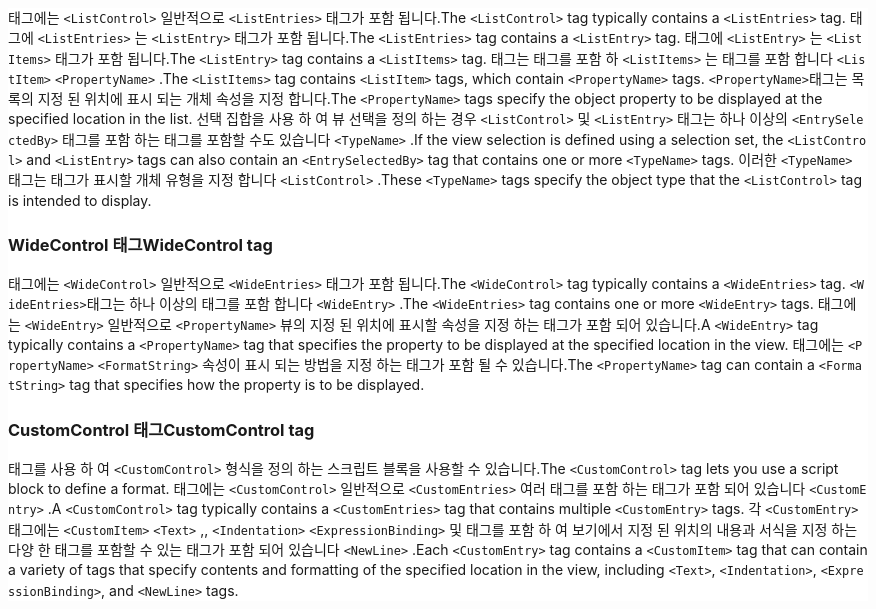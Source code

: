<span data-ttu-id="097d5-180">태그에는 `<ListControl>` 일반적으로 `<ListEntries>` 태그가 포함 됩니다.</span><span class="sxs-lookup"><span data-stu-id="097d5-180">The `<ListControl>` tag typically contains a `<ListEntries>` tag.</span></span> <span data-ttu-id="097d5-181">태그에 `<ListEntries>` 는 `<ListEntry>` 태그가 포함 됩니다.</span><span class="sxs-lookup"><span data-stu-id="097d5-181">The `<ListEntries>` tag contains a `<ListEntry>` tag.</span></span> <span data-ttu-id="097d5-182">태그에 `<ListEntry>` 는 `<ListItems>` 태그가 포함 됩니다.</span><span class="sxs-lookup"><span data-stu-id="097d5-182">The `<ListEntry>` tag contains a `<ListItems>` tag.</span></span> <span data-ttu-id="097d5-183">태그는 태그를 포함 하 `<ListItems>` 는 태그를 포함 합니다 `<ListItem>` `<PropertyName>` .</span><span class="sxs-lookup"><span data-stu-id="097d5-183">The `<ListItems>` tag contains `<ListItem>` tags, which contain `<PropertyName>` tags.</span></span> <span data-ttu-id="097d5-184">`<PropertyName>`태그는 목록의 지정 된 위치에 표시 되는 개체 속성을 지정 합니다.</span><span class="sxs-lookup"><span data-stu-id="097d5-184">The `<PropertyName>` tags specify the object property to be displayed at the specified location in the list.</span></span> <span data-ttu-id="097d5-185">선택 집합을 사용 하 여 뷰 선택을 정의 하는 경우 `<ListControl>` 및 `<ListEntry>` 태그는 하나 이상의 `<EntrySelectedBy>` 태그를 포함 하는 태그를 포함할 수도 있습니다 `<TypeName>` .</span><span class="sxs-lookup"><span data-stu-id="097d5-185">If the view selection is defined using a selection set, the `<ListControl>` and `<ListEntry>` tags can also contain an `<EntrySelectedBy>` tag that contains one or more `<TypeName>` tags.</span></span> <span data-ttu-id="097d5-186">이러한 `<TypeName>` 태그는 태그가 표시할 개체 유형을 지정 합니다 `<ListControl>` .</span><span class="sxs-lookup"><span data-stu-id="097d5-186">These `<TypeName>` tags specify the object type that the `<ListControl>` tag is intended to display.</span></span>

### <a name="widecontrol-tag"></a><span data-ttu-id="097d5-187">WideControl 태그</span><span class="sxs-lookup"><span data-stu-id="097d5-187">WideControl tag</span></span>

<span data-ttu-id="097d5-188">태그에는 `<WideControl>` 일반적으로 `<WideEntries>` 태그가 포함 됩니다.</span><span class="sxs-lookup"><span data-stu-id="097d5-188">The `<WideControl>` tag typically contains a `<WideEntries>` tag.</span></span> <span data-ttu-id="097d5-189">`<WideEntries>`태그는 하나 이상의 태그를 포함 합니다 `<WideEntry>` .</span><span class="sxs-lookup"><span data-stu-id="097d5-189">The `<WideEntries>` tag contains one or more `<WideEntry>` tags.</span></span> <span data-ttu-id="097d5-190">태그에는 `<WideEntry>` 일반적으로 `<PropertyName>` 뷰의 지정 된 위치에 표시할 속성을 지정 하는 태그가 포함 되어 있습니다.</span><span class="sxs-lookup"><span data-stu-id="097d5-190">A `<WideEntry>` tag typically contains a `<PropertyName>` tag that specifies the property to be displayed at the specified location in the view.</span></span> <span data-ttu-id="097d5-191">태그에는 `<PropertyName>` `<FormatString>` 속성이 표시 되는 방법을 지정 하는 태그가 포함 될 수 있습니다.</span><span class="sxs-lookup"><span data-stu-id="097d5-191">The `<PropertyName>` tag can contain a `<FormatString>` tag that specifies how the property is to be displayed.</span></span>

### <a name="customcontrol-tag"></a><span data-ttu-id="097d5-192">CustomControl 태그</span><span class="sxs-lookup"><span data-stu-id="097d5-192">CustomControl tag</span></span>

<span data-ttu-id="097d5-193">태그를 사용 하 여 `<CustomControl>` 형식을 정의 하는 스크립트 블록을 사용할 수 있습니다.</span><span class="sxs-lookup"><span data-stu-id="097d5-193">The `<CustomControl>` tag lets you use a script block to define a format.</span></span> <span data-ttu-id="097d5-194">태그에는 `<CustomControl>` 일반적으로 `<CustomEntries>` 여러 태그를 포함 하는 태그가 포함 되어 있습니다 `<CustomEntry>` .</span><span class="sxs-lookup"><span data-stu-id="097d5-194">A `<CustomControl>` tag typically contains a `<CustomEntries>` tag that contains multiple `<CustomEntry>` tags.</span></span> <span data-ttu-id="097d5-195">각 `<CustomEntry>` 태그에는 `<CustomItem>` `<Text>` ,, `<Indentation>` `<ExpressionBinding>` 및 태그를 포함 하 여 보기에서 지정 된 위치의 내용과 서식을 지정 하는 다양 한 태그를 포함할 수 있는 태그가 포함 되어 있습니다 `<NewLine>` .</span><span class="sxs-lookup"><span data-stu-id="097d5-195">Each `<CustomEntry>` tag contains a `<CustomItem>` tag that can contain a variety of tags that specify contents and formatting of the specified location in the view, including `<Text>`, `<Indentation>`, `<ExpressionBinding>`, and `<NewLine>` tags.</span></span>
